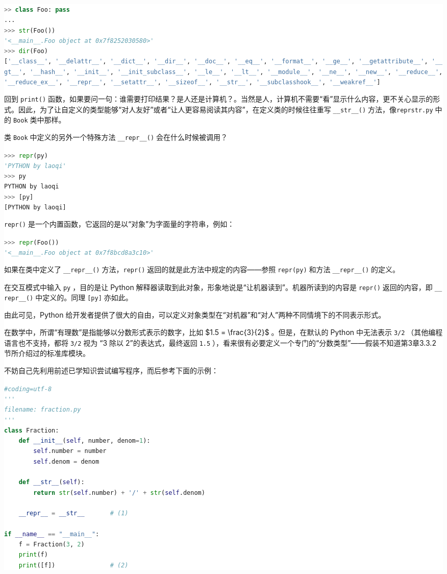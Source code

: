 ```python
>> class Foo: pass
... 
>>> str(Foo())
'<__main__.Foo object at 0x7f8252030580>'
>>> dir(Foo)
['__class__', '__delattr__', '__dict__', '__dir__', '__doc__', '__eq__', '__format__', '__ge__', '__getattribute__', '__gt__', '__hash__', '__init__', '__init_subclass__', '__le__', '__lt__', '__module__', '__ne__', '__new__', '__reduce__', '__reduce_ex__', '__repr__', '__setattr__', '__sizeof__', '__str__', '__subclasshook__', '__weakref__']
```

回到 `print()` 函数，如果要问一句：谁需要打印结果？是人还是计算机？。当然是人，计算机不需要“看”显示什么内容，更不关心显示的形式。因此，为了让自定义的类型能够“对人友好”或者“让人更容易阅读其内容”，在定义类的时候往往重写 `__str__()` 方法，像`reprstr.py` 中的 `Book` 类中那样。

类 `Book` 中定义的另外一个特殊方法 `__repr__()` 会在什么时候被调用？

```python
>>> repr(py)
'PYTHON by laoqi'
>>> py
PYTHON by laoqi
>>> [py]
[PYTHON by laoqi]
```

`repr()` 是一个内置函数，它返回的是以“对象”为字面量的字符串，例如：

```python
>>> repr(Foo())
'<__main__.Foo object at 0x7f8bcd8a3c10>'
```

如果在类中定义了 `__repr__()` 方法，`repr()` 返回的就是此方法中规定的内容——参照 `repr(py)` 和方法 `__repr__()` 的定义。

在交互模式中输入 `py` ，目的是让 Python 解释器读取到此对象，形象地说是“让机器读到”。机器所读到的内容是 `repr()` 返回的内容，即 `__repr__()` 中定义的。同理 `[py]` 亦如此。

由此可见，Python 给开发者提供了很大的自由，可以定义对象类型在“对机器”和“对人”两种不同情境下的不同表示形式。

在数学中，所谓“有理数”是指能够以分数形式表示的数字，比如 $1.5 = \frac{3}{2}$​ 。但是，在默认的 Python 中无法表示 `3/2` （其他编程语言也不支持，都将 `3/2` 视为 “3 除以 2”的表达式，最终返回 `1.5` ），看来很有必要定义一个专门的“分数类型”——假装不知道第3章3.3.2节所介绍过的标准库模块。

不妨自己先利用前述已学知识尝试编写程序，而后参考下面的示例：

```python
#coding=utf-8
'''
filename: fraction.py
'''
class Fraction:
    def __init__(self, number, denom=1):
        self.number = number
        self.denom = denom
 
    def __str__(self):
        return str(self.number) + '/' + str(self.denom)
 
    __repr__ = __str__       # (1)

if __name__ == "__main__":
    f = Fraction(3, 2)
    print(f)
    print([f])               # (2)
```
